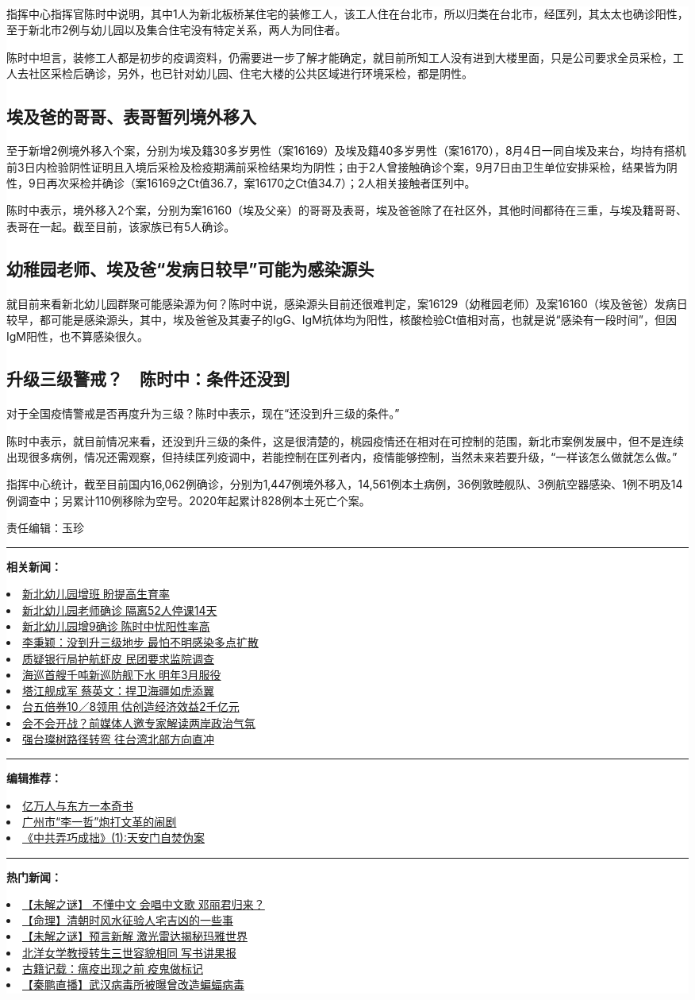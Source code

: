 <p>指挥中心指挥官陈时中说明，其中1人为新北板桥某住宅的装修工人，该工人住在台北市，所以归类在台北市，经匡列，其太太也确诊阳性，至于新北市2例与幼儿园以及集合住宅没有特定关系，两人为同住者。</p>
<p>陈时中坦言，装修工人都是初步的疫调资料，仍需要进一步了解才能确定，就目前所知工人没有进到大楼里面，只是公司要求全员采检，工人去社区采检后确诊，另外，也已针对幼儿园、住宅大楼的公共区域进行环境采检，都是阴性。</p>
<h2>埃及爸的哥哥、表哥暂列境外移入</h2>
<p>至于新增2例境外移入个案，分别为埃及籍30多岁男性（案16169）及埃及籍40多岁男性（案16170），8月4日一同自埃及来台，均持有搭机前3日内检验阴性证明且入境后采检及检疫期满前采检结果均为阴性；由于2人曾接触确诊个案，9月7日由卫生单位安排采检，结果皆为阴性，9日再次采检并确诊（案16169之Ct值36.7，案16170之Ct值34.7）；2人相关接触者匡列中。</p>
<p>陈时中表示，境外移入2个案，分别为案16160（埃及父亲）的哥哥及表哥，埃及爸爸除了在社区外，其他时间都待在三重，与埃及籍哥哥、表哥在一起。截至目前，该家族已有5人确诊。</p>
<h2>幼稚园老师、埃及爸“发病日较早”可能为感染源头</h2>
<p>就目前来看新北幼儿园群聚可能感染源为何？陈时中说，感染源头目前还很难判定，案16129（幼稚园老师）及案16160（埃及爸爸）发病日较早，都可能是感染源头，其中，埃及爸爸及其妻子的IgG、IgM抗体均为阳性，核酸检验Ct值相对高，也就是说“感染有一段时间”，但因IgM阳性，也不算感染很久。</p>
<h2>升级三级警戒？　陈时中：条件还没到</h2>
<p>对于全国疫情警戒是否再度升为三级？陈时中表示，现在“还没到升三级的条件。”</p>
<p>陈时中表示，就目前情况来看，还没到升三级的条件，这是很清楚的，桃园疫情还在相对在可控制的范围，新北市案例发展中，但不是连续出现很多病例，情况还需观察，但持续匡列疫调中，若能控制在匡列者内，疫情能够控制，当然未来若要升级，“一样该怎么做就怎么做。”</p>
<p>指挥中心统计，截至目前国内16,062例确诊，分别为1,447例境外移入，14,561例本土病例，36例敦睦舰队、3例航空器感染、1例不明及14例调查中；另累计110例移除为空号。2020年起累计828例本土死亡个案。</p>
<p>责任编辑：玉珍</p>

<hr>


<strong>相关新闻：</strong>
<li><a href="https://github.com/pxeqnh3506/djy/blob/master/gb/12/8/27/n3668817.md#1">新北幼儿园增班  盼提高生育率</a></li>
<li><a href="https://github.com/pxeqnh3506/djy/blob/master/gb/21/9/5/n13212166.md#1">新北幼儿园老师确诊 隔离52人停课14天</a></li>
<li><a href="https://github.com/pxeqnh3506/djy/blob/master/gb/21/9/6/n13214593.md#1">新北幼儿园增9确诊 陈时中忧阳性率高</a></li>
<li><a href="https://github.com/pxeqnh3506/djy/blob/master/gb/21/9/9/n13221816.md#1">李秉颖：没到升三级地步 最怕不明感染多点扩散</a></li>
<li><a href="https://github.com/pxeqnh3506/djy/blob/master/gb/21/9/9/n13221626.md#1">质疑银行局护航虾皮 民团要求监院调查</a></li>
<li><a href="https://github.com/pxeqnh3506/djy/blob/master/gb/21/9/9/n13221524.md#1">海巡首艘千吨新巡防舰下水 明年3月服役</a></li>
<li><a href="https://github.com/pxeqnh3506/djy/blob/master/gb/21/9/9/n13221527.md#1">塔江舰成军 蔡英文：捍卫海疆如虎添翼</a></li>
<li><a href="https://github.com/pxeqnh3506/djy/blob/master/gb/21/9/9/n13221580.md#1">台五倍券10／8领用 估创造经济效益2千亿元</a></li>
<li><a href="https://github.com/pxeqnh3506/djy/blob/master/gb/21/9/8/n13219814.md#1">会不会开战？前媒体人邀专家解读两岸政治气氛</a></li>
<li><a href="https://github.com/pxeqnh3506/djy/blob/master/gb/21/9/9/n13220794.md#1">强台璨树路径转弯 往台湾北部方向直冲</a></li>
<hr>


<strong>编辑推荐：</strong>
<li><a href="https://github.com/upjkzu3674/djy/blob/master/gb/17/5/26/n9191512.md?dfh#1" target="_blank">亿万人与东方一本奇书</a></li><li><a href="https://github.com/tsiac2612/djy/blob/master/gb/18/7/25/n10588772.md#1" target="_blank">广州市“李一哲”炮打文革的闹剧</a></li><li><a href="https://github.com/tsiac2612/djy/blob/master/gb/9/2/26/n2443847.md#1" target="_blank">《中共弄巧成拙》(1):天安门自焚伪案</a></li>
<hr>

<strong>热门新闻：</strong>
<li><a href="https://github.com/pxeqnh3506/djy/blob/master/gb/21/9/2/n13205792.md#1">【未解之谜】 不懂中文 会唱中文歌 邓丽君归来？</a></li>
<li><a href="https://github.com/pxeqnh3506/djy/blob/master/gb/21/7/23/n13108846.md#1">【命理】清朝时风水征验人宅吉凶的一些事</a></li>
<li><a href="https://github.com/pxeqnh3506/djy/blob/master/gb/21/9/3/n13208894.md#1">【未解之谜】预言新解 激光雷达揭秘玛雅世界</a></li>
<li><a href="https://github.com/pxeqnh3506/djy/blob/master/gb/21/9/3/n13208933.md#1">北洋女学教授转生三世容貌相同 写书讲果报</a></li>
<li><a href="https://github.com/pxeqnh3506/djy/blob/master/gb/21/8/26/n13188418.md#1">古籍记载：瘟疫出现之前 疫鬼做标记</a></li>
<li><a href="https://github.com/pxeqnh3506/djy/blob/master/gb/21/9/8/n13220351.md#1">【秦鹏直播】武汉病毒所被曝曾改造蝙蝠病毒</a></li>